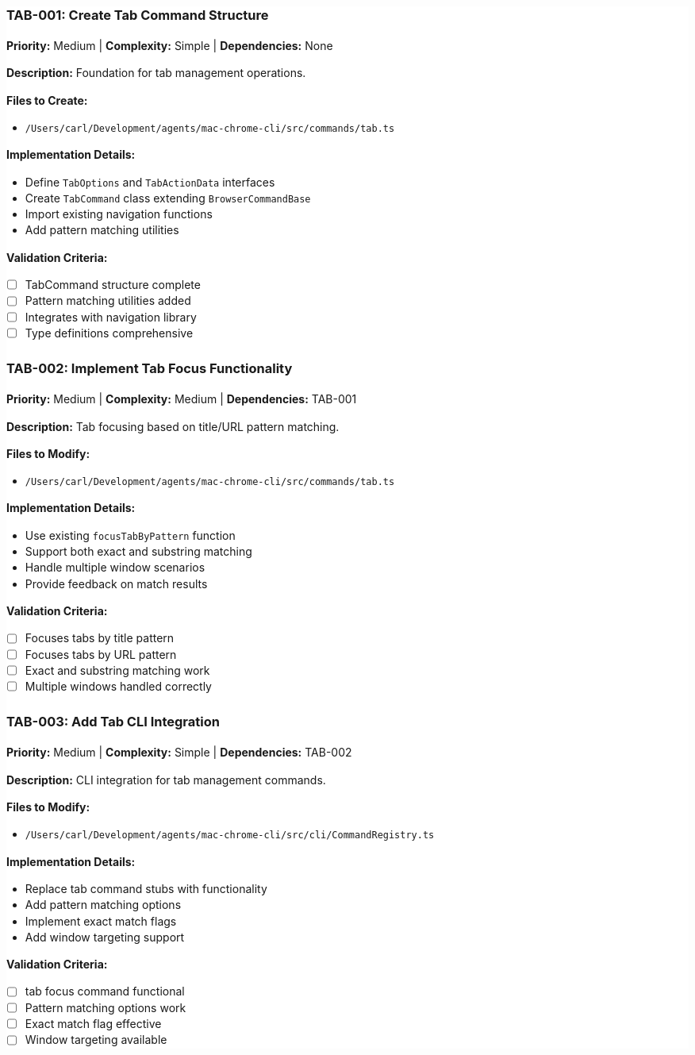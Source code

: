 ### TAB-001: Create Tab Command Structure  
**Priority:** Medium | **Complexity:** Simple | **Dependencies:** None

**Description:** Foundation for tab management operations.

**Files to Create:**
- `/Users/carl/Development/agents/mac-chrome-cli/src/commands/tab.ts`

**Implementation Details:**
- Define `TabOptions` and `TabActionData` interfaces
- Create `TabCommand` class extending `BrowserCommandBase`
- Import existing navigation functions
- Add pattern matching utilities

**Validation Criteria:**
- [ ] TabCommand structure complete
- [ ] Pattern matching utilities added
- [ ] Integrates with navigation library
- [ ] Type definitions comprehensive

### TAB-002: Implement Tab Focus Functionality
**Priority:** Medium | **Complexity:** Medium | **Dependencies:** TAB-001

**Description:** Tab focusing based on title/URL pattern matching.

**Files to Modify:**
- `/Users/carl/Development/agents/mac-chrome-cli/src/commands/tab.ts`

**Implementation Details:**
- Use existing `focusTabByPattern` function
- Support both exact and substring matching
- Handle multiple window scenarios
- Provide feedback on match results

**Validation Criteria:**
- [ ] Focuses tabs by title pattern
- [ ] Focuses tabs by URL pattern
- [ ] Exact and substring matching work
- [ ] Multiple windows handled correctly

### TAB-003: Add Tab CLI Integration
**Priority:** Medium | **Complexity:** Simple | **Dependencies:** TAB-002

**Description:** CLI integration for tab management commands.

**Files to Modify:**
- `/Users/carl/Development/agents/mac-chrome-cli/src/cli/CommandRegistry.ts`

**Implementation Details:**
- Replace tab command stubs with functionality
- Add pattern matching options
- Implement exact match flags
- Add window targeting support

**Validation Criteria:**
- [ ] tab focus command functional
- [ ] Pattern matching options work
- [ ] Exact match flag effective
- [ ] Window targeting available
